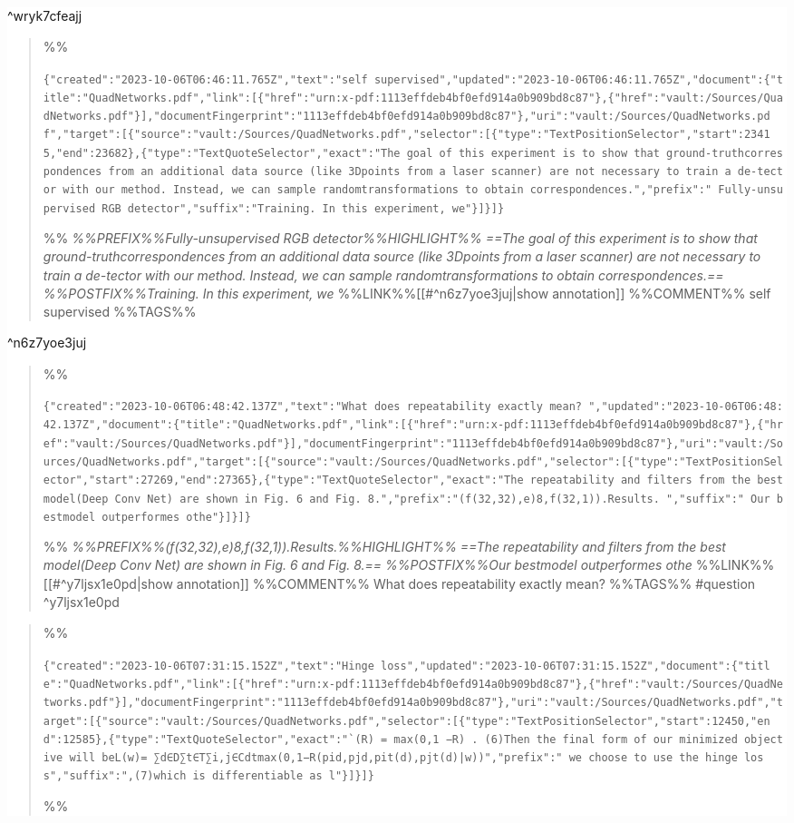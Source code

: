 >
^wryk7cfeajj


>%%
>```annotation-json
>{"created":"2023-10-06T06:46:11.765Z","text":"self supervised","updated":"2023-10-06T06:46:11.765Z","document":{"title":"QuadNetworks.pdf","link":[{"href":"urn:x-pdf:1113effdeb4bf0efd914a0b909bd8c87"},{"href":"vault:/Sources/QuadNetworks.pdf"}],"documentFingerprint":"1113effdeb4bf0efd914a0b909bd8c87"},"uri":"vault:/Sources/QuadNetworks.pdf","target":[{"source":"vault:/Sources/QuadNetworks.pdf","selector":[{"type":"TextPositionSelector","start":23415,"end":23682},{"type":"TextQuoteSelector","exact":"The goal of this experiment is to show that ground-truthcorrespondences from an additional data source (like 3Dpoints from a laser scanner) are not necessary to train a de-tector with our method. Instead, we can sample randomtransformations to obtain correspondences.","prefix":" Fully-unsupervised RGB detector","suffix":"Training. In this experiment, we"}]}]}
>```
>%%
>*%%PREFIX%%Fully-unsupervised RGB detector%%HIGHLIGHT%% ==The goal of this experiment is to show that ground-truthcorrespondences from an additional data source (like 3Dpoints from a laser scanner) are not necessary to train a de-tector with our method. Instead, we can sample randomtransformations to obtain correspondences.== %%POSTFIX%%Training. In this experiment, we*
>%%LINK%%[[#^n6z7yoe3juj|show annotation]]
>%%COMMENT%%
>self supervised
>%%TAGS%%
>
^n6z7yoe3juj


>%%
>```annotation-json
>{"created":"2023-10-06T06:48:42.137Z","text":"What does repeatability exactly mean? ","updated":"2023-10-06T06:48:42.137Z","document":{"title":"QuadNetworks.pdf","link":[{"href":"urn:x-pdf:1113effdeb4bf0efd914a0b909bd8c87"},{"href":"vault:/Sources/QuadNetworks.pdf"}],"documentFingerprint":"1113effdeb4bf0efd914a0b909bd8c87"},"uri":"vault:/Sources/QuadNetworks.pdf","target":[{"source":"vault:/Sources/QuadNetworks.pdf","selector":[{"type":"TextPositionSelector","start":27269,"end":27365},{"type":"TextQuoteSelector","exact":"The repeatability and filters from the best model(Deep Conv Net) are shown in Fig. 6 and Fig. 8.","prefix":"(f(32,32),e)8,f(32,1)).Results. ","suffix":" Our bestmodel outperformes othe"}]}]}
>```
>%%
>*%%PREFIX%%(f(32,32),e)8,f(32,1)).Results.%%HIGHLIGHT%% ==The repeatability and filters from the best model(Deep Conv Net) are shown in Fig. 6 and Fig. 8.== %%POSTFIX%%Our bestmodel outperformes othe*
>%%LINK%%[[#^y7ljsx1e0pd|show annotation]]
>%%COMMENT%%
>What does repeatability exactly mean? 
>%%TAGS%%
>#question
^y7ljsx1e0pd


>%%
>```annotation-json
>{"created":"2023-10-06T07:31:15.152Z","text":"Hinge loss","updated":"2023-10-06T07:31:15.152Z","document":{"title":"QuadNetworks.pdf","link":[{"href":"urn:x-pdf:1113effdeb4bf0efd914a0b909bd8c87"},{"href":"vault:/Sources/QuadNetworks.pdf"}],"documentFingerprint":"1113effdeb4bf0efd914a0b909bd8c87"},"uri":"vault:/Sources/QuadNetworks.pdf","target":[{"source":"vault:/Sources/QuadNetworks.pdf","selector":[{"type":"TextPositionSelector","start":12450,"end":12585},{"type":"TextQuoteSelector","exact":"`(R) = max(0,1 −R) . (6)Then the final form of our minimized objective will beL(w)= ∑d∈D∑t∈T∑i,j∈Cdtmax(0,1−R(pid,pjd,pit(d),pjt(d)|w))","prefix":" we choose to use the hinge loss","suffix":",(7)which is differentiable as l"}]}]}
>```
>%%